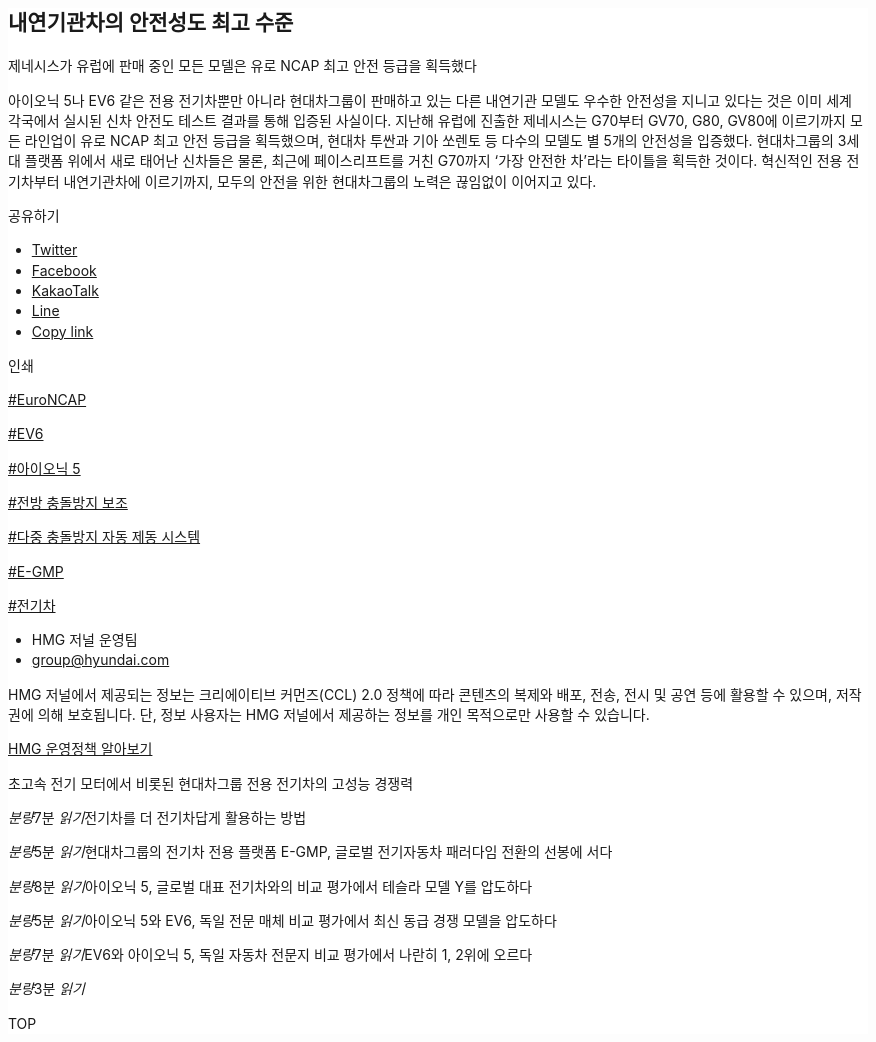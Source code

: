 ## 내연기관차의 안전성도 최고 수준



제네시스가 유럽에 판매 중인 모든 모델은 유로 NCAP 최고 안전 등급을 획득했다



아이오닉 5나 EV6 같은 전용 전기차뿐만 아니라 현대차그룹이 판매하고 있는 다른 내연기관 모델도 우수한 안전성을 지니고 있다는 것은 이미 세계 각국에서 실시된 신차 안전도 테스트 결과를 통해 입증된 사실이다. 지난해 유럽에 진출한 제네시스는 G70부터 GV70, G80, GV80에 이르기까지 모든 라인업이 유로 NCAP 최고 안전 등급을 획득했으며, 현대차 투싼과 기아 쏘렌토 등 다수의 모델도 별 5개의 안전성을 입증했다. 현대차그룹의 3세대 플랫폼 위에서 새로 태어난 신차들은 물론, 최근에 페이스리프트를 거친 G70까지 ‘가장 안전한 차’라는 타이틀을 획득한 것이다. 혁신적인 전용 전기차부터 내연기관차에 이르기까지, 모두의 안전을 위한 현대차그룹의 노력은 끊임없이 이어지고 있다.



공유하기

* [Twitter](# "새창으로 열림")
* [Facebook](# "새창으로 열림")
* [KakaoTalk](# "새창으로 열림")
* [Line](# "새창으로 열림")
* [Copy link](#)

인쇄

[#EuroNCAP](/tag/1538)

[#EV6](/tag/960)

[#아이오닉 5](/tag/731)

[#전방 충돌방지 보조](/tag/1124)

[#다중 충돌방지 자동 제동 시스템](/tag/1501)

[#E-GMP](/tag/1071)

[#전기차](/tag/824)



* HMG 저널 운영팀
* [group@hyundai.com](mailto:group@hyundai.com)

HMG 저널에서 제공되는 정보는 크리에이티브 커먼즈(CCL) 2.0 정책에 따라 콘텐츠의 복제와 배포, 전송, 전시 및 공연 등에 활용할 수 있으며, 저작권에 의해 보호됩니다.
단, 정보 사용자는 HMG 저널에서 제공하는 정보를 개인 목적으로만 사용할 수 있습니다.

[HMG 운영정책 알아보기](/footer/operationRegist)

초고속 전기 모터에서 비롯된 현대차그룹 전용 전기차의 고성능 경쟁력

*분량*7분 *읽기*전기차를 더 전기차답게 활용하는 방법

*분량*5분 *읽기*현대차그룹의 전기차 전용 플랫폼 E-GMP, 글로벌 전기자동차 패러다임 전환의 선봉에 서다

*분량*8분 *읽기*아이오닉 5, 글로벌 대표 전기차와의 비교 평가에서 테슬라 모델 Y를 압도하다

*분량*5분 *읽기*아이오닉 5와 EV6, 독일 전문 매체 비교 평가에서 최신 동급 경쟁 모델을 압도하다

*분량*7분 *읽기*EV6와 아이오닉 5, 독일 자동차 전문지 비교 평가에서 나란히 1, 2위에 오르다

*분량*3분 *읽기*

TOP